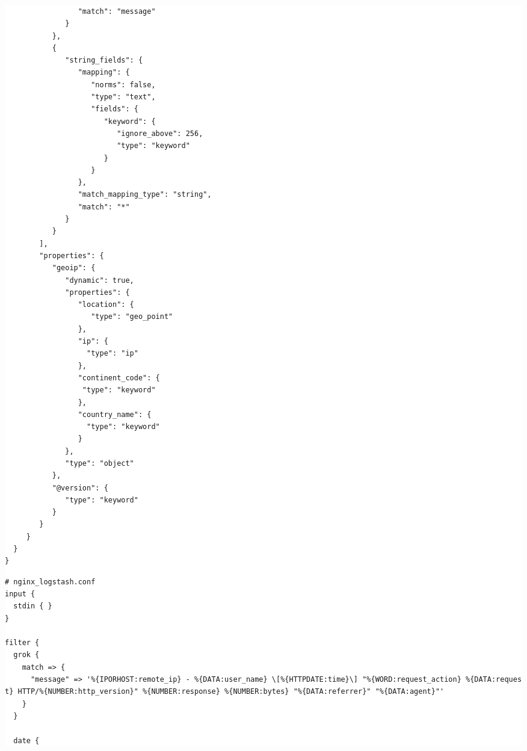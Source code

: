```
                 "match": "message"
              }
           },
           {
              "string_fields": {
                 "mapping": {
                    "norms": false,
                    "type": "text",
                    "fields": {
                       "keyword": {
                          "ignore_above": 256,
                          "type": "keyword"
                       }
                    }
                 },
                 "match_mapping_type": "string",
                 "match": "*"
              }
           }
        ],
        "properties": {
           "geoip": {
              "dynamic": true,
              "properties": {
                 "location": {
                    "type": "geo_point"
                 },
                 "ip": {
                   "type": "ip"
                 },
                 "continent_code": {
                  "type": "keyword"
                 },
                 "country_name": {
                   "type": "keyword"
                 }
              },
              "type": "object"
           },
           "@version": {
              "type": "keyword"
           }
        }
     }
  }
}
```

```
# nginx_logstash.conf
input {
  stdin { }
}

filter {
  grok {
    match => {
      "message" => '%{IPORHOST:remote_ip} - %{DATA:user_name} \[%{HTTPDATE:time}\] "%{WORD:request_action} %{DATA:request} HTTP/%{NUMBER:http_version}" %{NUMBER:response} %{NUMBER:bytes} "%{DATA:referrer}" "%{DATA:agent}"'
    }
  }

  date {
```